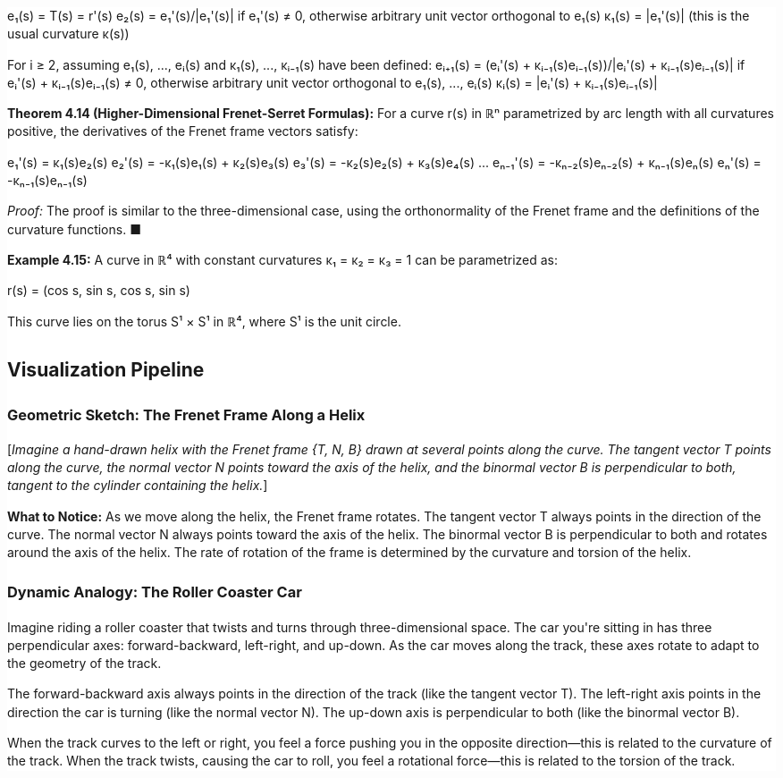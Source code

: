 e₁(s) = T(s) = r'(s)
e₂(s) = e₁'(s)/|e₁'(s)| if e₁'(s) ≠ 0, otherwise arbitrary unit vector orthogonal to e₁(s)
κ₁(s) = |e₁'(s)| (this is the usual curvature κ(s))

For i ≥ 2, assuming e₁(s), ..., eᵢ(s) and κ₁(s), ..., κᵢ₋₁(s) have been defined:
eᵢ₊₁(s) = (eᵢ'(s) + κᵢ₋₁(s)eᵢ₋₁(s))/|eᵢ'(s) + κᵢ₋₁(s)eᵢ₋₁(s)| if eᵢ'(s) + κᵢ₋₁(s)eᵢ₋₁(s) ≠ 0, otherwise arbitrary unit vector orthogonal to e₁(s), ..., eᵢ(s)
κᵢ(s) = |eᵢ'(s) + κᵢ₋₁(s)eᵢ₋₁(s)|

**Theorem 4.14 (Higher-Dimensional Frenet-Serret Formulas):** For a curve r(s) in ℝⁿ parametrized by arc length with all curvatures positive, the derivatives of the Frenet frame vectors satisfy:

e₁'(s) = κ₁(s)e₂(s)
e₂'(s) = -κ₁(s)e₁(s) + κ₂(s)e₃(s)
e₃'(s) = -κ₂(s)e₂(s) + κ₃(s)e₄(s)
...
eₙ₋₁'(s) = -κₙ₋₂(s)eₙ₋₂(s) + κₙ₋₁(s)eₙ(s)
eₙ'(s) = -κₙ₋₁(s)eₙ₋₁(s)

*Proof:* The proof is similar to the three-dimensional case, using the orthonormality of the Frenet frame and the definitions of the curvature functions. ■

**Example 4.15:** A curve in ℝ⁴ with constant curvatures κ₁ = κ₂ = κ₃ = 1 can be parametrized as:

r(s) = (cos s, sin s, cos s, sin s)

This curve lies on the torus S¹ × S¹ in ℝ⁴, where S¹ is the unit circle.

## Visualization Pipeline

### Geometric Sketch: The Frenet Frame Along a Helix

[*Imagine a hand-drawn helix with the Frenet frame {T, N, B} drawn at several points along the curve. The tangent vector T points along the curve, the normal vector N points toward the axis of the helix, and the binormal vector B is perpendicular to both, tangent to the cylinder containing the helix.*]

**What to Notice:** As we move along the helix, the Frenet frame rotates. The tangent vector T always points in the direction of the curve. The normal vector N always points toward the axis of the helix. The binormal vector B is perpendicular to both and rotates around the axis of the helix. The rate of rotation of the frame is determined by the curvature and torsion of the helix.

### Dynamic Analogy: The Roller Coaster Car

Imagine riding a roller coaster that twists and turns through three-dimensional space. The car you're sitting in has three perpendicular axes: forward-backward, left-right, and up-down. As the car moves along the track, these axes rotate to adapt to the geometry of the track.

The forward-backward axis always points in the direction of the track (like the tangent vector T). The left-right axis points in the direction the car is turning (like the normal vector N). The up-down axis is perpendicular to both (like the binormal vector B).

When the track curves to the left or right, you feel a force pushing you in the opposite direction—this is related to the curvature of the track. When the track twists, causing the car to roll, you feel a rotational force—this is related to the torsion of the track.

